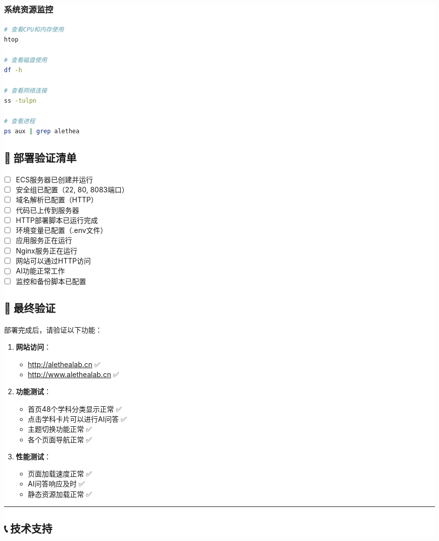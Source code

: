 ### 系统资源监控

```bash
# 查看CPU和内存使用
htop

# 查看磁盘使用
df -h

# 查看网络连接
ss -tulpn

# 查看进程
ps aux | grep alethea
```

## 🎯 部署验证清单

- [ ] ECS服务器已创建并运行
- [ ] 安全组已配置（22, 80, 8083端口）
- [ ] 域名解析已配置（HTTP）
- [ ] 代码已上传到服务器
- [ ] HTTP部署脚本已运行完成
- [ ] 环境变量已配置（.env文件）
- [ ] 应用服务正在运行
- [ ] Nginx服务正在运行
- [ ] 网站可以通过HTTP访问
- [ ] AI功能正常工作
- [ ] 监控和备份脚本已配置

## 🌟 最终验证

部署完成后，请验证以下功能：

1. **网站访问**：
   - http://alethealab.cn ✅
   - http://www.alethealab.cn ✅

2. **功能测试**：
   - 首页48个学科分类显示正常 ✅
   - 点击学科卡片可以进行AI问答 ✅
   - 主题切换功能正常 ✅
   - 各个页面导航正常 ✅

3. **性能测试**：
   - 页面加载速度正常 ✅
   - AI问答响应及时 ✅
   - 静态资源加载正常 ✅

---

## 📞 技术支持
